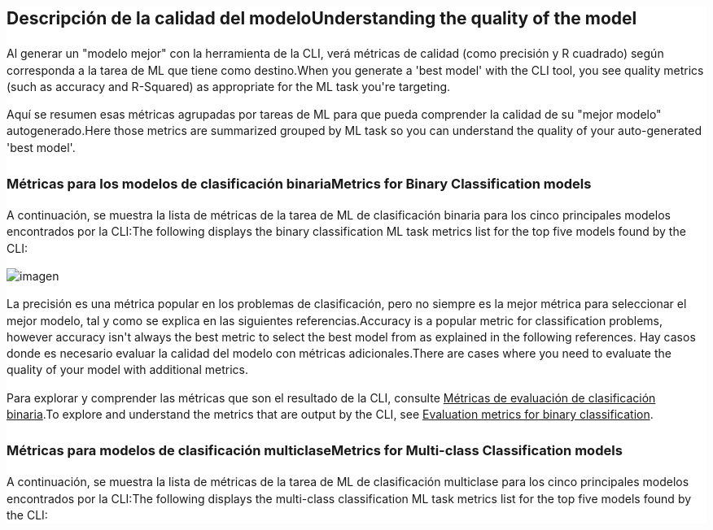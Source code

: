 ## <a name="understanding-the-quality-of-the-model"></a><span data-ttu-id="fa0c3-133">Descripción de la calidad del modelo</span><span class="sxs-lookup"><span data-stu-id="fa0c3-133">Understanding the quality of the model</span></span>

<span data-ttu-id="fa0c3-134">Al generar un "modelo mejor" con la herramienta de la CLI, verá métricas de calidad (como precisión y R cuadrado) según corresponda a la tarea de ML que tiene como destino.</span><span class="sxs-lookup"><span data-stu-id="fa0c3-134">When you generate a 'best model' with the CLI tool, you see quality metrics (such as accuracy and R-Squared) as appropriate for the ML task you're targeting.</span></span>

<span data-ttu-id="fa0c3-135">Aquí se resumen esas métricas agrupadas por tareas de ML para que pueda comprender la calidad de su "mejor modelo" autogenerado.</span><span class="sxs-lookup"><span data-stu-id="fa0c3-135">Here those metrics are summarized grouped by ML task so you can understand the quality of your auto-generated 'best model'.</span></span>

### <a name="metrics-for-binary-classification-models"></a><span data-ttu-id="fa0c3-136">Métricas para los modelos de clasificación binaria</span><span class="sxs-lookup"><span data-stu-id="fa0c3-136">Metrics for Binary Classification models</span></span>

<span data-ttu-id="fa0c3-137">A continuación, se muestra la lista de métricas de la tarea de ML de clasificación binaria para los cinco principales modelos encontrados por la CLI:</span><span class="sxs-lookup"><span data-stu-id="fa0c3-137">The following displays the binary classification ML task metrics list for the top five models found by the CLI:</span></span>

![imagen](media/automate-training-with-cli/cli-binary-classification-metrics.png)

<span data-ttu-id="fa0c3-139">La precisión es una métrica popular en los problemas de clasificación, pero no siempre es la mejor métrica para seleccionar el mejor modelo, tal y como se explica en las siguientes referencias.</span><span class="sxs-lookup"><span data-stu-id="fa0c3-139">Accuracy is a popular metric for classification problems, however accuracy isn't always the best metric to select the best model from as explained in the following references.</span></span> <span data-ttu-id="fa0c3-140">Hay casos donde es necesario evaluar la calidad del modelo con métricas adicionales.</span><span class="sxs-lookup"><span data-stu-id="fa0c3-140">There are cases where you need to evaluate the quality of your model with additional metrics.</span></span>

<span data-ttu-id="fa0c3-141">Para explorar y comprender las métricas que son el resultado de la CLI, consulte [Métricas de evaluación de clasificación binaria](resources/metrics.md#evaluation-metrics-for-binary-classification).</span><span class="sxs-lookup"><span data-stu-id="fa0c3-141">To explore and understand the metrics that are output by the CLI, see [Evaluation metrics for binary classification](resources/metrics.md#evaluation-metrics-for-binary-classification).</span></span>

### <a name="metrics-for-multi-class-classification-models"></a><span data-ttu-id="fa0c3-142">Métricas para modelos de clasificación multiclase</span><span class="sxs-lookup"><span data-stu-id="fa0c3-142">Metrics for Multi-class Classification models</span></span>

<span data-ttu-id="fa0c3-143">A continuación, se muestra la lista de métricas de la tarea de ML de clasificación multiclase para los cinco principales modelos encontrados por la CLI:</span><span class="sxs-lookup"><span data-stu-id="fa0c3-143">The following displays the multi-class classification ML task metrics list for the top five models found by the CLI:</span></span>
